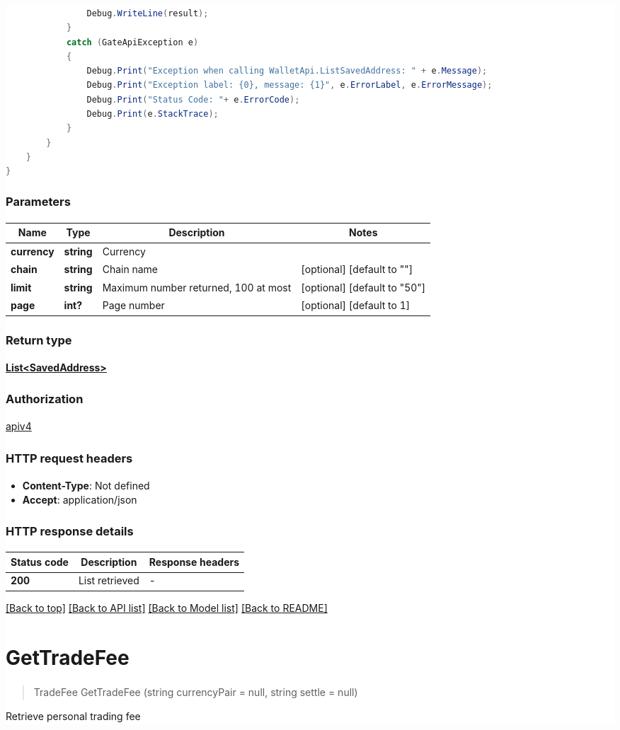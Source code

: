 ```csharp
                Debug.WriteLine(result);
            }
            catch (GateApiException e)
            {
                Debug.Print("Exception when calling WalletApi.ListSavedAddress: " + e.Message);
                Debug.Print("Exception label: {0}, message: {1}", e.ErrorLabel, e.ErrorMessage);
                Debug.Print("Status Code: "+ e.ErrorCode);
                Debug.Print(e.StackTrace);
            }
        }
    }
}
```

### Parameters

Name | Type | Description  | Notes
------------- | ------------- | ------------- | -------------
 **currency** | **string**| Currency | 
 **chain** | **string**| Chain name | [optional] [default to &quot;&quot;]
 **limit** | **string**| Maximum number returned, 100 at most | [optional] [default to &quot;50&quot;]
 **page** | **int?**| Page number | [optional] [default to 1]

### Return type

[**List&lt;SavedAddress&gt;**](SavedAddress.md)

### Authorization

[apiv4](../README.md#apiv4)

### HTTP request headers

 - **Content-Type**: Not defined
 - **Accept**: application/json

### HTTP response details
| Status code | Description | Response headers |
|-------------|-------------|------------------|
| **200** | List retrieved |  -  |

[[Back to top]](#) [[Back to API list]](../README.md#documentation-for-api-endpoints) [[Back to Model list]](../README.md#documentation-for-models) [[Back to README]](../README.md)

<a name="gettradefee"></a>
# **GetTradeFee**
> TradeFee GetTradeFee (string currencyPair = null, string settle = null)

Retrieve personal trading fee
